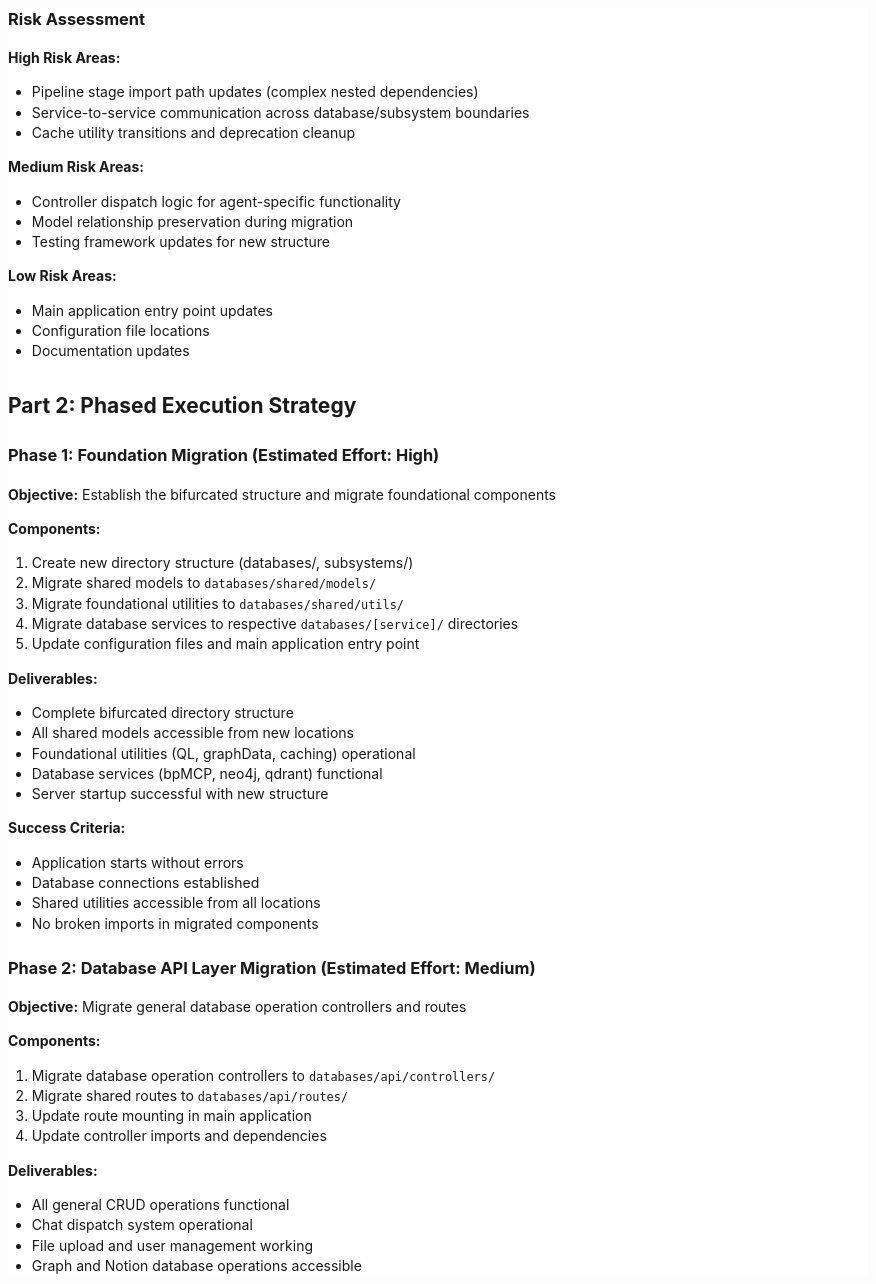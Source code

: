 ### Risk Assessment

**High Risk Areas:**
- Pipeline stage import path updates (complex nested dependencies)
- Service-to-service communication across database/subsystem boundaries
- Cache utility transitions and deprecation cleanup

**Medium Risk Areas:**
- Controller dispatch logic for agent-specific functionality
- Model relationship preservation during migration
- Testing framework updates for new structure

**Low Risk Areas:**
- Main application entry point updates
- Configuration file locations
- Documentation updates

## Part 2: Phased Execution Strategy

### Phase 1: Foundation Migration (Estimated Effort: High)
**Objective:** Establish the bifurcated structure and migrate foundational components

**Components:**
1. Create new directory structure (databases/, subsystems/)
2. Migrate shared models to `databases/shared/models/`
3. Migrate foundational utilities to `databases/shared/utils/`
4. Migrate database services to respective `databases/[service]/` directories
5. Update configuration files and main application entry point

**Deliverables:**
- Complete bifurcated directory structure
- All shared models accessible from new locations
- Foundational utilities (QL, graphData, caching) operational
- Database services (bpMCP, neo4j, qdrant) functional
- Server startup successful with new structure

**Success Criteria:**
- Application starts without errors
- Database connections established
- Shared utilities accessible from all locations
- No broken imports in migrated components

### Phase 2: Database API Layer Migration (Estimated Effort: Medium)
**Objective:** Migrate general database operation controllers and routes

**Components:**
1. Migrate database operation controllers to `databases/api/controllers/`
2. Migrate shared routes to `databases/api/routes/`
3. Update route mounting in main application
4. Update controller imports and dependencies

**Deliverables:**
- All general CRUD operations functional
- Chat dispatch system operational
- File upload and user management working
- Graph and Notion database operations accessible
